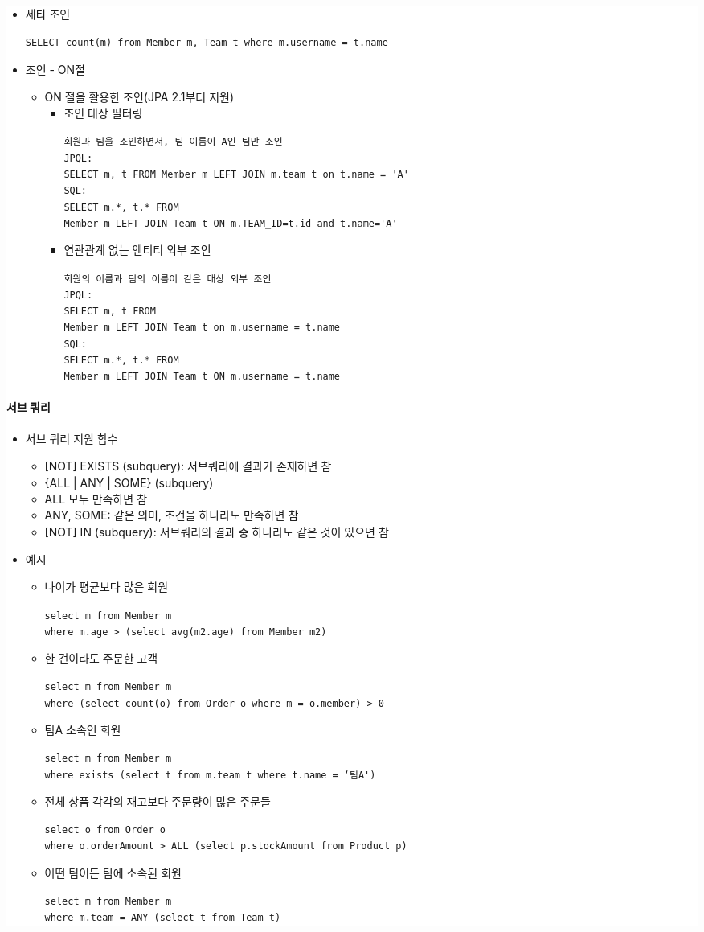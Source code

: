   - 세타 조인
    ```
    SELECT count(m) from Member m, Team t where m.username = t.name
    ```
  
- 조인 - ON절
  - ON 절을 활용한 조인(JPA 2.1부터 지원)
    - 조인 대상 필터링
      ```
      회원과 팀을 조인하면서, 팀 이름이 A인 팀만 조인
      JPQL:
      SELECT m, t FROM Member m LEFT JOIN m.team t on t.name = 'A' 
      SQL:
      SELECT m.*, t.* FROM 
      Member m LEFT JOIN Team t ON m.TEAM_ID=t.id and t.name='A'
      ```
    - 연관관계 없는 엔티티 외부 조인  
      ```
      회원의 이름과 팀의 이름이 같은 대상 외부 조인
      JPQL:
      SELECT m, t FROM
      Member m LEFT JOIN Team t on m.username = t.name
      SQL:
      SELECT m.*, t.* FROM 
      Member m LEFT JOIN Team t ON m.username = t.name
      ```
      
#### 서브 쿼리

- 서브 쿼리 지원 함수
  - \[NOT] EXISTS (subquery): 서브쿼리에 결과가 존재하면 참
  - {ALL | ANY | SOME} (subquery) 
  - ALL 모두 만족하면 참
  - ANY, SOME: 같은 의미, 조건을 하나라도 만족하면 참
  - \[NOT] IN (subquery): 서브쿼리의 결과 중 하나라도 같은 것이 있으면 참

- 예시
  - 나이가 평균보다 많은 회원
    ```
    select m from Member m
    where m.age > (select avg(m2.age) from Member m2) 
    ```
  - 한 건이라도 주문한 고객
    ```
    select m from Member m
    where (select count(o) from Order o where m = o.member) > 0 
    ```
  - 팀A 소속인 회원
    ```
    select m from Member m
    where exists (select t from m.team t where t.name = ‘팀A') 
    ```
  - 전체 상품 각각의 재고보다 주문량이 많은 주문들
    ```
    select o from Order o 
    where o.orderAmount > ALL (select p.stockAmount from Product p) 
    ```
  - 어떤 팀이든 팀에 소속된 회원
    ```
    select m from Member m 
    where m.team = ANY (select t from Team t)
    ```
    